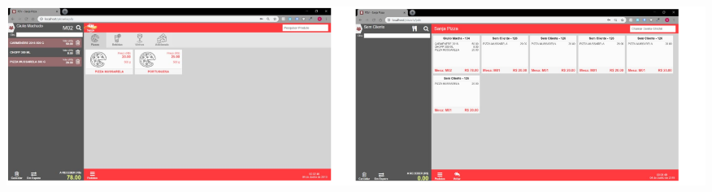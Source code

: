   <img  src="assets/int5.png" alt="Interface PJM" title="Interface PJM" width="400" />&nbsp;&nbsp;&nbsp;&nbsp;&nbsp;&nbsp;
  <img  src="assets/int6.png" alt="Meus Pagamentos" title="Meus Pagamentos" width="400" />&nbsp;&nbsp;&nbsp;&nbsp;&nbsp;&nbsp;
</p>

<p align="center" vetical-aling="top"> 